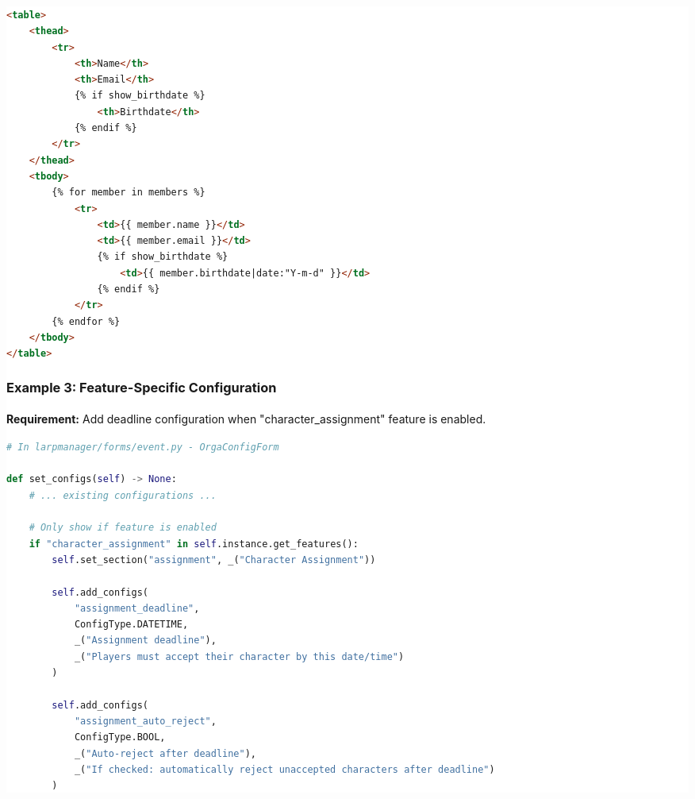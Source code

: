 ```html
<table>
    <thead>
        <tr>
            <th>Name</th>
            <th>Email</th>
            {% if show_birthdate %}
                <th>Birthdate</th>
            {% endif %}
        </tr>
    </thead>
    <tbody>
        {% for member in members %}
            <tr>
                <td>{{ member.name }}</td>
                <td>{{ member.email }}</td>
                {% if show_birthdate %}
                    <td>{{ member.birthdate|date:"Y-m-d" }}</td>
                {% endif %}
            </tr>
        {% endfor %}
    </tbody>
</table>
```

### Example 3: Feature-Specific Configuration

**Requirement:** Add deadline configuration when "character_assignment" feature is enabled.

```python
# In larpmanager/forms/event.py - OrgaConfigForm

def set_configs(self) -> None:
    # ... existing configurations ...

    # Only show if feature is enabled
    if "character_assignment" in self.instance.get_features():
        self.set_section("assignment", _("Character Assignment"))

        self.add_configs(
            "assignment_deadline",
            ConfigType.DATETIME,
            _("Assignment deadline"),
            _("Players must accept their character by this date/time")
        )

        self.add_configs(
            "assignment_auto_reject",
            ConfigType.BOOL,
            _("Auto-reject after deadline"),
            _("If checked: automatically reject unaccepted characters after deadline")
        )
```
